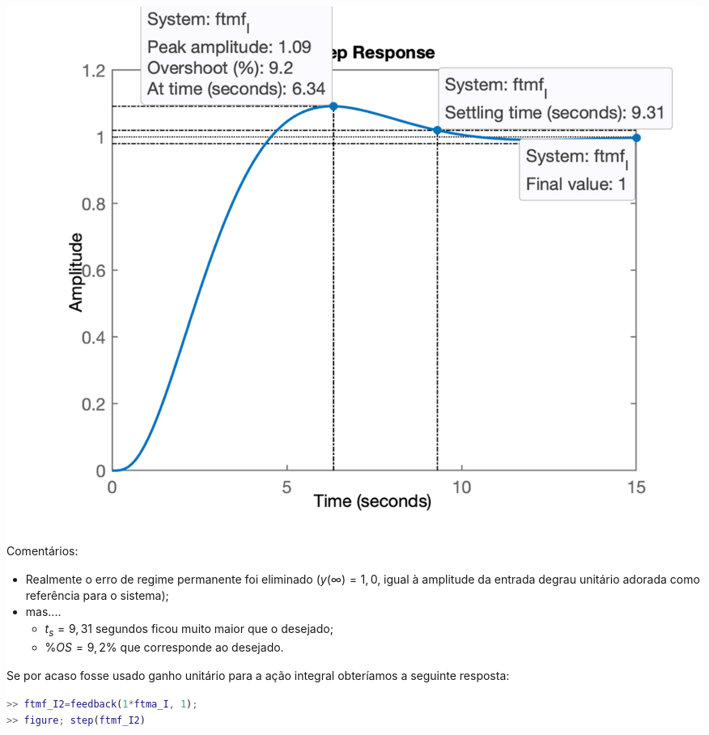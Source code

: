 ![step_I.png](step_I.png)

Comentários:

* Realmente o erro de regime permanente foi eliminado ($y(\infty)=1,0$, igual à amplitude da entrada degrau unitário adorada como referência para o sistema);
* mas....
    * $t_s=9,31$ segundos ficou muito maior que o desejado;
    * $\%OS=9,2\%$ que corresponde ao desejado.

Se por acaso fosse usado ganho unitário para a ação integral obteríamos a seguinte resposta:

```matlab
>> ftmf_I2=feedback(1*ftma_I, 1);
>> figure; step(ftmf_I2)
```
